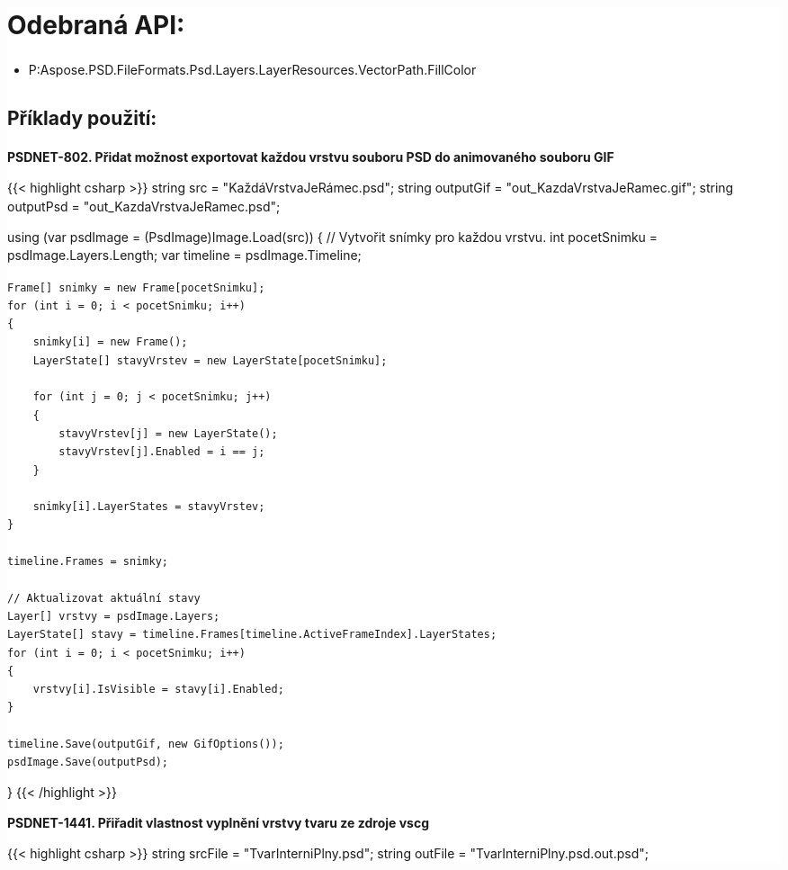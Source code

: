 
# **Odebraná API:**
- P:Aspose.PSD.FileFormats.Psd.Layers.LayerResources.VectorPath.FillColor


## **Příklady použití:**

**PSDNET-802. Přidat možnost exportovat každou vrstvu souboru PSD do animovaného souboru GIF**

{{< highlight csharp >}}
string src = "KaždáVrstvaJeRámec.psd";
string outputGif = "out_KazdaVrstvaJeRamec.gif";
string outputPsd = "out_KazdaVrstvaJeRamec.psd";

using (var psdImage = (PsdImage)Image.Load(src))
{
    // Vytvořit snímky pro každou vrstvu.
    int pocetSnimku = psdImage.Layers.Length;
    var timeline = psdImage.Timeline;

    Frame[] snimky = new Frame[pocetSnimku];
    for (int i = 0; i < pocetSnimku; i++)
    {
        snimky[i] = new Frame();
        LayerState[] stavyVrstev = new LayerState[pocetSnimku];

        for (int j = 0; j < pocetSnimku; j++)
        {
            stavyVrstev[j] = new LayerState();
            stavyVrstev[j].Enabled = i == j;
        }

        snimky[i].LayerStates = stavyVrstev;
    }

    timeline.Frames = snimky;

    // Aktualizovat aktuální stavy
    Layer[] vrstvy = psdImage.Layers;
    LayerState[] stavy = timeline.Frames[timeline.ActiveFrameIndex].LayerStates;
    for (int i = 0; i < pocetSnimku; i++)
    {
        vrstvy[i].IsVisible = stavy[i].Enabled;
    }

    timeline.Save(outputGif, new GifOptions());
    psdImage.Save(outputPsd);
}
{{< /highlight >}}

**PSDNET-1441. Přiřadit vlastnost vyplnění vrstvy tvaru ze zdroje vscg**

{{< highlight csharp >}}
string srcFile = "TvarInterniPlny.psd";
string outFile = "TvarInterniPlny.psd.out.psd";
